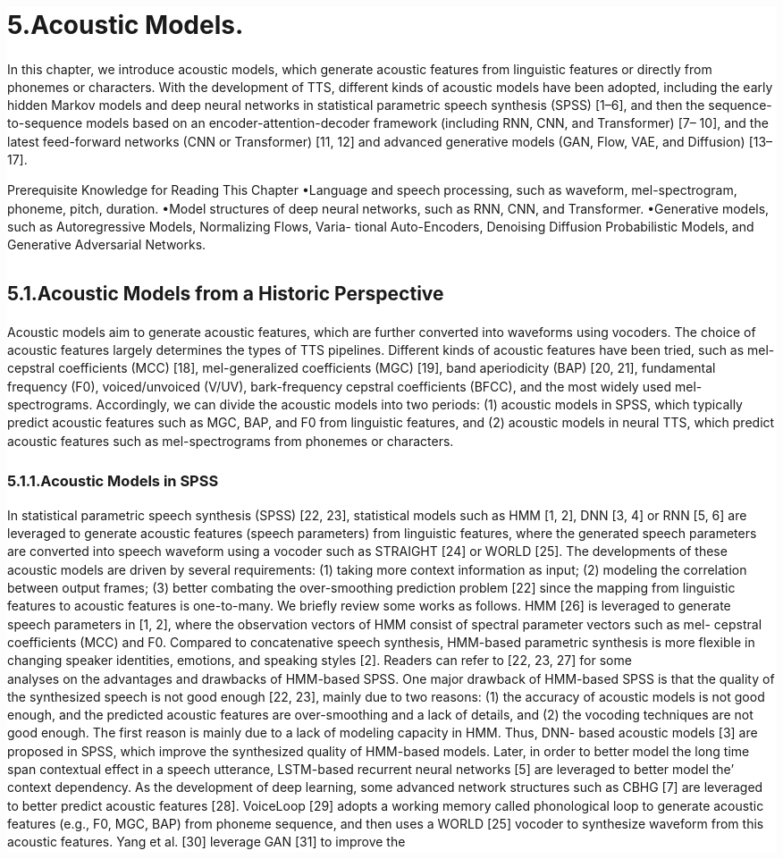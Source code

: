 # 5.Acoustic Models.

In this chapter, we introduce acoustic models, which generate acoustic features from 
linguistic features or directly from phonemes or characters. With the development 
of TTS, different kinds of acoustic models have been adopted, including the early 
hidden Markov models and deep neural networks in statistical parametric speech 
synthesis (SPSS) [1–6], and then the sequence-to-sequence models based on an 
encoder-attention-decoder framework (including RNN, CNN, and Transformer) [7– 
10], and the latest feed-forward networks (CNN or Transformer) [11, 12] and 
advanced generative models (GAN, Flow, VAE, and Diffusion) [13–17].

Prerequisite Knowledge for Reading This Chapter
•Language and speech processing, such as waveform, mel-spectrogram, phoneme, 
pitch, duration.
•Model structures of deep neural networks, such as RNN, CNN, and Transformer.
•Generative models, such as Autoregressive Models, Normalizing Flows, Varia-
tional Auto-Encoders, Denoising Diffusion Probabilistic Models, and Generative 
Adversarial Networks.

## 5.1.Acoustic Models from a Historic Perspective

Acoustic models aim to generate acoustic features, which are further converted into 
waveforms using vocoders. The choice of acoustic features largely determines the 
types of TTS pipelines. Different kinds of acoustic features have been tried, such 
as mel-cepstral coefficients (MCC) [18], mel-generalized coefficients (MGC) [19], 
band aperiodicity (BAP) [20, 21], fundamental frequency (F0), voiced/unvoiced 
(V/UV), bark-frequency cepstral coefficients (BFCC), and the most widely used 
mel-spectrograms. Accordingly, we can divide the acoustic models into two periods: 
(1) acoustic models in SPSS, which typically predict acoustic features such as MGC, 
BAP, and F0 from linguistic features, and (2) acoustic models in neural TTS, which 
predict acoustic features such as mel-spectrograms from phonemes or characters.

### 5.1.1.Acoustic Models in SPSS

In statistical parametric speech synthesis (SPSS) [22, 23], statistical models such as 
HMM [1, 2], DNN [3, 4] or RNN [5, 6] are leveraged to generate acoustic features 
(speech parameters) from linguistic features, where the generated speech parameters 
are converted into speech waveform using a vocoder such as STRAIGHT [24] 
or WORLD [25]. The developments of these acoustic models are driven by 
several requirements: (1) taking more context information as input; (2) modeling 
the correlation between output frames; (3) better combating the over-smoothing 
prediction problem [22] since the mapping from linguistic features to acoustic 
features is one-to-many. We briefly review some works as follows. 
HMM [26] is leveraged to generate speech parameters in [1, 2], where the 
observation vectors of HMM consist of spectral parameter vectors such as mel-
cepstral coefficients (MCC) and F0. Compared to concatenative speech synthesis, 
HMM-based parametric synthesis is more flexible in changing speaker identities, 
emotions, and speaking styles [2]. Readers can refer to [22, 23, 27] for some  
analyses on the advantages and drawbacks of HMM-based SPSS. One major 
drawback of HMM-based SPSS is that the quality of the synthesized speech is 
not good enough [22, 23], mainly due to two reasons: (1) the accuracy of acoustic 
models is not good enough, and the predicted acoustic features are over-smoothing 
and a lack of details, and (2) the vocoding techniques are not good enough. The 
first reason is mainly due to a lack of modeling capacity in HMM. Thus, DNN-
based acoustic models [3] are proposed in SPSS, which improve the synthesized 
quality of HMM-based models. Later, in order to better model the long time span 
contextual effect in a speech utterance, LSTM-based recurrent neural networks [5] 
are leveraged to better model the’ context dependency. As the development of deep 
learning, some advanced network structures such as CBHG [7] are leveraged to 
better predict acoustic features [28]. VoiceLoop [29] adopts a working memory 
called phonological loop to generate acoustic features (e.g., F0, MGC, BAP) from 
phoneme sequence, and then uses a WORLD [25] vocoder to synthesize waveform
from this acoustic features. Yang et al. [30] leverage GAN [31] to improve the 